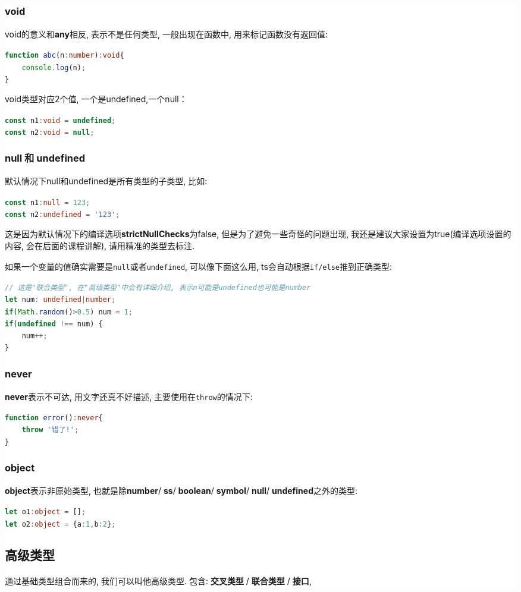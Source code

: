 ### void
void的意义和**any**相反, 表示不是任何类型, 一般出现在函数中, 用来标记函数没有返回值:
```typescript
function abc(n:number):void{
    console.log(n);
}
```

void类型对应2个值, 一个是undefined,一个null：
```typescript
const n1:void = undefined;
const n2:void = null;
```

### null 和 undefined
默认情况下null和undefined是所有类型的子类型, 比如:
```typescript
const n1:null = 123;
const n2:undefined = '123';
```
这是因为默认情况下的编译选项**strictNullChecks**为false, 但是为了避免一些奇怪的问题出现, 我还是建议大家设置为true(编译选项设置的内容, 会在后面的课程讲解), 请用精准的类型去标注.

如果一个变量的值确实需要是`null`或者`undefined`, 可以像下面这么用, ts会自动根据`if/else`推到正确类型:

```typescript
// 这是"联合类型", 在"高级类型"中会有详细介绍, 表示n可能是undefined也可能是number
let num: undefined|number;
if(Math.random()>0.5) num = 1;
if(undefined !== num) {
    num++;
}
```

### never
**never**表示不可达, 用文字还真不好描述, 主要使用在`throw`的情况下:
```typescript
function error():never{
    throw '错了!';
}
```

### object
**object**表示非原始类型, 也就是除**number**/ **ss**/ **boolean**/ **symbol**/ **null**/ **undefined**之外的类型:
```typescript
let o1:object = [];
let o2:object = {a:1,b:2};
```

###

## 高级类型

通过基础类型组合而来的, 我们可以叫他高级类型. 包含: **交叉类型** / **联合类型** / **接口**, 
